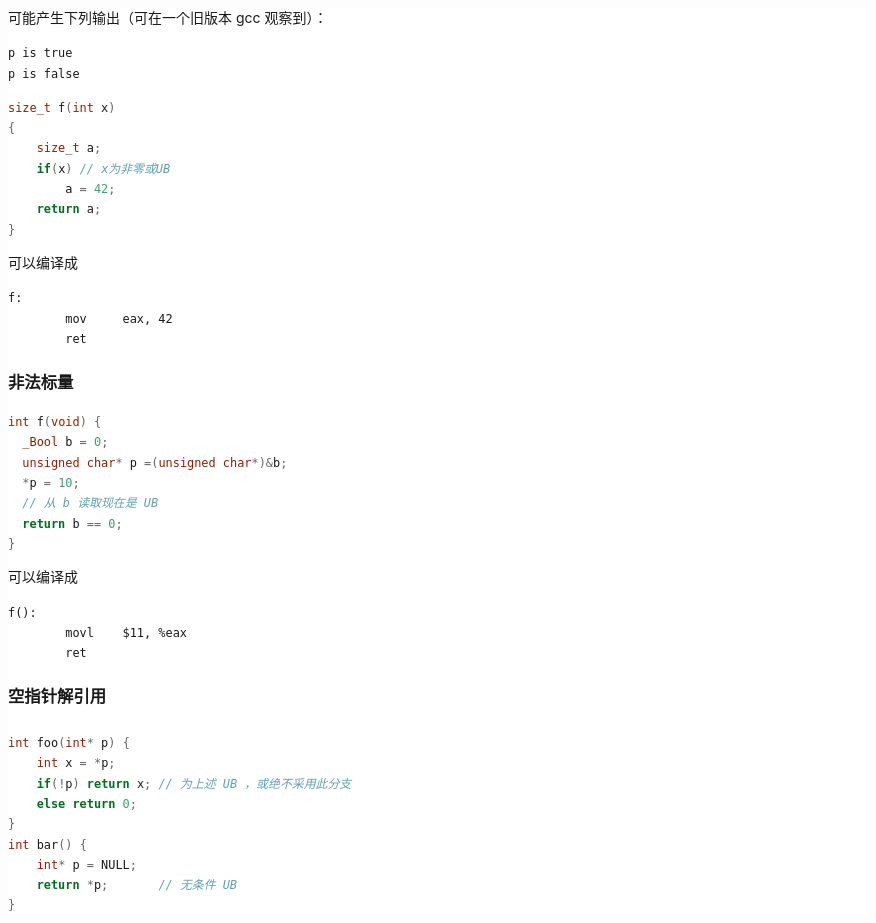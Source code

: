 可能产生下列输出（可在一个旧版本 gcc 观察到）：

```
p is true
p is false
```

```c
size_t f(int x)
{
    size_t a;
    if(x) // x为非零或UB
        a = 42;
    return a; 
}
```

可以编译成

```assembly
f:
        mov     eax, 42
        ret
```

### 非法标量

```c
int f(void) {
  _Bool b = 0;
  unsigned char* p =(unsigned char*)&b;
  *p = 10;
  // 从 b 读取现在是 UB
  return b == 0;
}
```

可以编译成

```assembly
f():
        movl    $11, %eax
        ret
```



### 空指针解引用

### 

```c
int foo(int* p) {
    int x = *p;
    if(!p) return x; // 为上述 UB ，或绝不采用此分支
    else return 0;
}
int bar() {
    int* p = NULL;
    return *p;       // 无条件 UB
}
```
